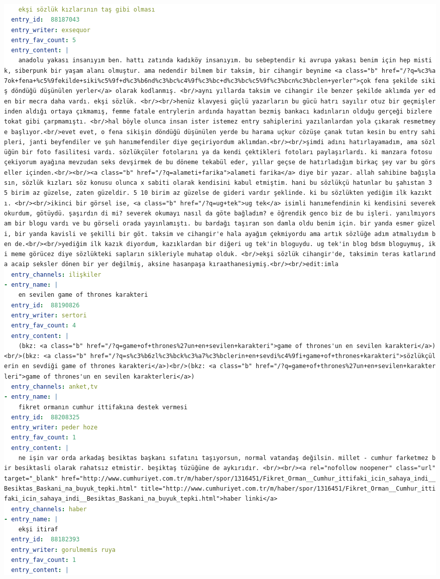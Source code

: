 ```yaml
    ekşi sözlük kızlarının taş gibi olması
  entry_id:  88187043
  entry_writer: exsequor
  entry_fav_count: 5
  entry_content: |
    anadolu yakası insanıyım ben. hattı zatında kadıköy insanıyım. bu sebeptendir ki avrupa yakası benim için hep mistik, siberpunk bir yaşam alanı olmuştur. ama nedendir bilmem bir taksim, bir cihangir beynime <a class="b" href="/?q=%c3%a7ok+fena+%c5%9fekilde+siki%c5%9f+d%c3%b6nd%c3%bc%c4%9f%c3%bc+d%c3%bc%c5%9f%c3%bcn%c3%bclen+yerler">çok fena şekilde sikiş döndüğü düşünülen yerler</a> olarak kodlanmış. <br/>aynı yıllarda taksim ve cihangir ile benzer şekilde aklımda yer eden bir mecra daha vardı. ekşi sözlük. <br/><br/>henüz klavyesi güçlü yazarların bu gücü hatrı sayılır otuz bir geçmişlerinden aldığı ortaya çıkmamış, femme fatale entrylerin ardında hayattan bezmiş bankacı kadınların olduğu gerçeği bizlere tokat gibi çarpmamıştı. <br/>hal böyle olunca insan ister istemez entry sahiplerini yazılanlardan yola çıkarak resmetmeye başlıyor.<br/>evet evet, o fena sikişin döndüğü düşünülen yerde bu harama uçkur cözüşe çanak tutan kesin bu entry sahipleri, janti beyfendiler ve şuh hanımefendiler diye geçiriyordum aklımdan.<br/><br/>şimdi adını hatırlayamadım, ama sözlüğün bir foto fasilitesi vardı. sözlükçüler fotolarını ya da kendi çektikleri fotoları paylaşırlardı. ki manzara fotosu çekiyorum ayağına mevzudan seks devşirmek de bu döneme tekabül eder, yıllar geçse de hatırladığım birkaç şey var bu görseller içinden.<br/><br/><a class="b" href="/?q=alameti+farika">alameti farika</a> diye bir yazar. allah sahibine bağışlasın, sözlük kızları söz konusu olunca x sabiti olarak kendisini kabul etmiştim. hani bu sözlükçü hatunlar bu şahıstan 3 5 birim az güzelse, zaten güzeldir. 5 10 birim az güzelse de gideri vardır şeklinde. ki bu sözlükten yediğim ilk kazıktı. <br/><br/>ikinci bir görsel ise, <a class="b" href="/?q=ug+tek">ug tek</a> isimli hanımefendinin ki kendisini severek okurdum, götüydü. şaşırdın di mi? severek okumayı nasıl da göte bağladım? e öğrendik genco biz de bu işleri. yanılmıyorsam bir blogu vardı ve bu görseli orada yayınlamıştı. bu bardağı taşıran son damla oldu benim için. bir yanda esmer güzeli, bir yanda kavisli ve şekilli bir göt. taksim ve cihangir'e hala ayağım çekmiyordu ama artık sözlüğe adım atmalıydım ben de.<br/><br/>yediğim ilk kazık diyordum, kazıklardan bir diğeri ug tek'in bloguydu. ug tek'in blog bdsm bloguymuş, iki meme görücez diye sözlükteki sapların sikleriyle muhatap olduk. <br/>ekşi sözlük cihangir'de, taksimin teras katlarında acaip seksler dönen bir yer değilmiş, aksine hasanpaşa kıraathanesiymiş.<br/><br/>edit:imla
  entry_channels: ilişkiler
- entry_name: |
    en sevilen game of thrones karakteri
  entry_id:  88190826
  entry_writer: sertori
  entry_fav_count: 4
  entry_content: |
    (bkz: <a class="b" href="/?q=game+of+thrones%27un+en+sevilen+karakteri">game of thrones'un en sevilen karakteri</a>)<br/>(bkz: <a class="b" href="/?q=s%c3%b6zl%c3%bck%c3%a7%c3%bclerin+en+sevdi%c4%9fi+game+of+thrones+karakteri">sözlükçülerin en sevdiği game of thrones karakteri</a>)<br/>(bkz: <a class="b" href="/?q=game+of+thrones%27un+en+sevilen+karakterleri">game of thrones'un en sevilen karakterleri</a>)
  entry_channels: anket,tv
- entry_name: |
    fikret ormanın cumhur ittifakına destek vermesi
  entry_id:  88208325
  entry_writer: peder hoze
  entry_fav_count: 1
  entry_content: |
    ne işin var orda arkadaş besiktas başkanı sıfatını taşıyorsun, normal vatandaş değilsin. millet - cumhur farketmez bir besiktasli olarak rahatsız etmistir. beşiktaş tüzüğüne de aykırıdır. <br/><br/><a rel="nofollow noopener" class="url" target="_blank" href="http://www.cumhuriyet.com.tr/m/haber/spor/1316451/Fikret_Orman__Cumhur_ittifaki_icin_sahaya_indi__Besiktas_Baskani_na_buyuk_tepki.html" title="http://www.cumhuriyet.com.tr/m/haber/spor/1316451/Fikret_Orman__Cumhur_ittifaki_icin_sahaya_indi__Besiktas_Baskani_na_buyuk_tepki.html">haber linki</a>
  entry_channels: haber
- entry_name: |
    ekşi itiraf
  entry_id:  88182393
  entry_writer: gorulmemis ruya
  entry_fav_count: 1
  entry_content: |
```